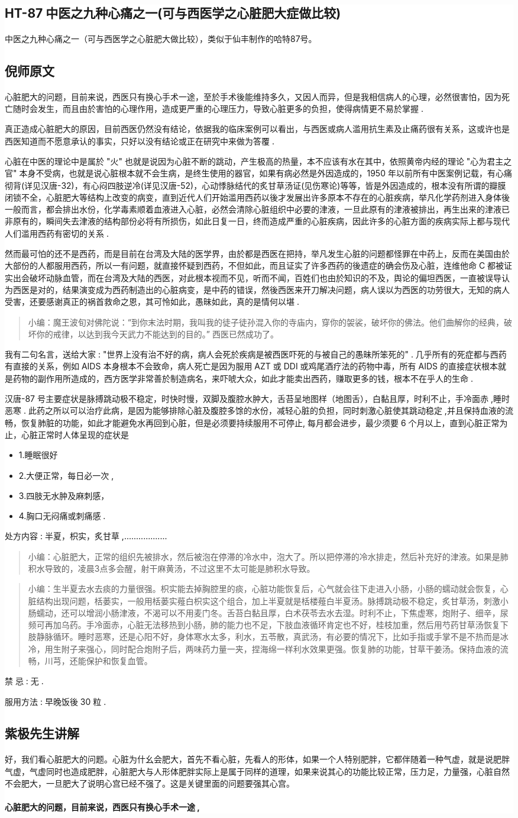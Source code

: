 ## HT-87 中医之九种心痛之一(可与西医学之心脏肥大症做比较)

中医之九种心痛之一（可与西医学之心脏肥大做比较），类似于仙丰制作的哈特87号。

## 倪师原文

心脏肥大的问题，目前来说，西医只有换心手术一途，至於手术後能维持多久，又因人而异，但是我相信病人的心理，必然很害怕，因为死亡随时会发生，而且由於害怕的心理作用，造成更严重的心理压力，导致心脏更多的负担，使得病情更不易於掌握 .

真正造成心脏肥大的原因，目前西医仍然没有结论，依据我的临床案例可以看出，与西医或病人滥用抗生素及止痛药很有关系，这或许也是西医知道而不愿意承认的事实，只好以没有结论或正在研究中来做为答覆 .

心脏在中医的理论中是属於 "火" 也就是说因为心脏不断的跳动，产生极高的热量，本不应该有水在其中，依照黄帝内经的理论 "心为君主之官" 本身不受病，也就是说心脏根本就不会生病，是终生使用的器官，如果有病必然是外因造成的，1950 年以前所有中医案例记载，有心痛彻背(详见汉唐-32)，有心闷四肢逆冷(详见汉唐-52)，心动悸脉结代的炙甘草汤证(见伤寒论)等等，皆是外因造成的，根本没有所谓的瓣膜闭锁不全，心脏肥大等结构上改变的病变，直到近代人们开始滥用西药以後才发展出许多原本不存在的心脏疾病，举凡化学药剂进入身体後一般而言，都会排出水份，化学毒素顺着血液进入心脏，必然会清除心脏组织中必要的津液，一旦此原有的津液被排出，再生出来的津液已非原有的，瞬间失去津液的结构部份必将有所损伤，如此日复一日，终而造成严重的心脏疾病，因此许多的心脏方面的疾病实际上都与现代人们滥用西药有密切的关系 .

然而最可怕的还不是西药，而是目前在台湾及大陆的医学界，由於都是西医在把持，举凡发生心脏的问题都怪罪在中药上，反而在美国由於大部份的人都服用西药，所以一有问题，就直接怀疑到西药，不但如此，而且证实了许多西药的後遗症的确会伤及心脏，连维他命 C 都被证实出会破坏动脉血管，而在台湾及大陆的西医，对此根本视而不见，听而不闻，百姓们也由於知识的不及，舆论的偏坦西医，一直被误导认为西医是对的，结果演变成为西药制造出的心脏病变，是中药的错误，然後西医来开刀解决问题，病人误以为西医的功劳很大，无知的病人受害，还要感谢真正的祸首救命之恩，其可怜如此，愚昧如此，真的是情何以堪 . 

> 小编：魔王波旬对佛陀说：“到你末法时期，我叫我的徒子徒孙混入你的寺庙内，穿你的袈裟，破坏你的佛法。他们曲解你的经典，破坏你的戒律，以达到我今天武力不能达到的目的。” 西医已然成功了。

我有二句名言，送给大家 : "世界上没有治不好的病，病人会死於疾病是被西医吓死的与被自己的愚昧所笨死的" . 几乎所有的死症都与西药有直接的关系，例如 AIDS 本身根本不会致命，病人死亡是因为服用 AZT 或 DDI 或鸡尾酒疗法的药物中毒，所有 AIDS 的直接症状根本就是药物的副作用所造成的，西方医学非常善於制造病名，来吓唬大众，如此才能卖出西药，赚取更多的钱，根本不在乎人的生命 .

汉唐-87 号主要症状是脉搏跳动极不稳定，时快时慢，双脚及腹腔水肿大，舌苔呈地图样（地图舌），白黏且厚，时利不止，手冷面赤 ,睡时恶寒 . 此药之所以可以治疗此病，是因为能够排除心脏及腹腔多馀的水份，减轻心脏的负担，同时刺激心脏使其跳动稳定 ,并且保持血液的流畅，恢复肺脏的功能，如此才能避免水再回到心脏，但是必须要持续服用不可停止, 每月都会进步，最少须要 6 个月以上，直到心脏正常为止，心脏正常时人体呈现的症状是 

- 1.睡眠很好 

- 2.大便正常，每日必一次 ,

- 3.四肢无水肿及麻刺感，

- 4.胸口无闷痛或刺痛感 . 

处方内容 : 半夏，枳实，炙甘草 ,..................

> 小编：心脏肥大，正常的组织先被排水，然后被泡在停滞的冷水中，泡大了。所以把停滞的冷水排走，然后补充好的津液。如果是肺积水导致的，凌晨3点多会醒，射干麻黄汤，不过这里不太可能是肺积水导致。

> 小编：生半夏去水去痰的力量很强。枳实能去掉胸腔里的痰，心脏功能恢复后，心气就会往下走进入小肠，小肠的蠕动就会恢复，心脏结构出现问题，栝蒌实，一般用栝蒌实薤白枳实这个组合，加上半夏就是栝楼薤白半夏汤。脉搏跳动极不稳定，炙甘草汤，刺激小肠蠕动，还可以增润小肠津液，不渴可以不用麦门冬。舌苔白黏且厚，白术茯苓去水去湿。时利不止，下焦虚寒，炮附子、细辛，尿频可再加乌药。手冷面赤，心脏无法移热到小肠，肺的能力也不足，下肢血液循环肯定也不好，桂枝加重，然后用芍药甘草汤恢复下肢静脉循环。睡时恶寒，还是心阳不好，身体寒水太多，利水，五苓散，真武汤，有必要的情况下，比如手指或手掌不是不热而是冰冷，用生附子来强心，同时配合炮附子后，两味药力量一夹，捏海绵一样利水效果更强。恢复肺的功能，甘草干姜汤。保持血液的流畅，川芎，还能保护和恢复血管。

禁 忌 : 无 .

服用方法 : 早晚饭後 30 粒 .

## 紫极先生讲解

好，我们看心脏肥大的问题。心脏为什幺会肥大，首先不看心脏，先看人的形体，如果一个人特别肥胖，它都伴随着一种气虚，就是说肥胖气虚，气虚同时也造成肥胖，心脏肥大与人形体肥胖实际上是属于同样的道理，如果来说其心的功能比较正常，压力足，力量强，心脏自然不会肥大，一旦肥大了说明心宫已经不强了。这是关键里面的问题要强其心宫。

#### 心脏肥大的问题，目前来说，西医只有换心手术一途 ,
